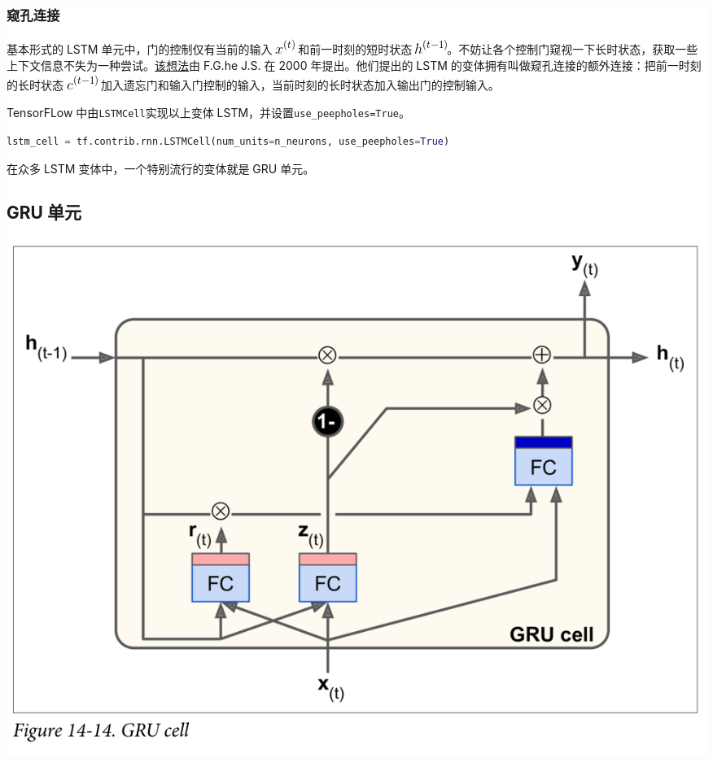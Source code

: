 
### 窥孔连接

基本形式的 LSTM 单元中，门的控制仅有当前的输入 ![x^{(t)}](../images/tex-df9ed87e836e463cd086106035aef441.gif) 和前一时刻的短时状态 ![h^{(t-1)}](../images/tex-c94af4bec72c7e4e9e8f713c23232809.gif)。不妨让各个控制门窥视一下长时状态，获取一些上下文信息不失为一种尝试。[该想法](https://goo.gl/ch8xz3)由 F.G.he J.S. 在 2000 年提出。他们提出的 LSTM 的变体拥有叫做窥孔连接的额外连接：把前一时刻的长时状态 ![c^{(t-1)}](../images/tex-a61d3a5d3cda282b36fe4a3fe7e657c1.gif) 加入遗忘门和输入门控制的输入，当前时刻的长时状态加入输出门的控制输入。

TensorFLow 中由`LSTMCell`实现以上变体 LSTM，并设置`use_peepholes=True`。

```python
lstm_cell = tf.contrib.rnn.LSTMCell(num_units=n_neurons, use_peepholes=True)
```

在众多 LSTM 变体中，一个特别流行的变体就是 GRU 单元。

## GRU 单元

![Figure 14-14](../images/chapter_14/14-14.PNG)

